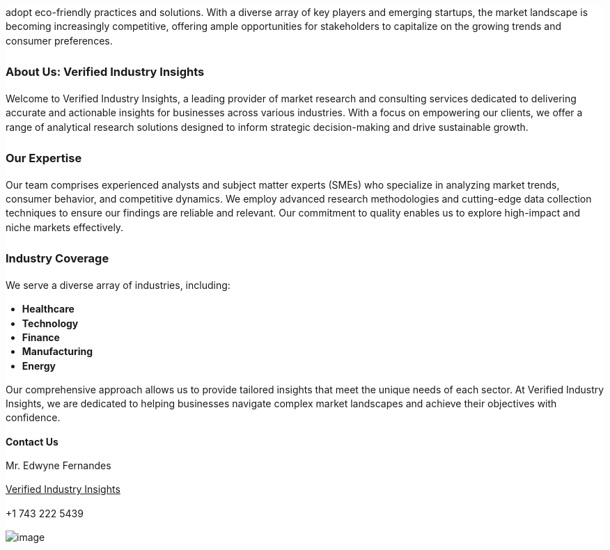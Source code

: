 adopt eco-friendly practices and solutions. With a diverse array of key players and emerging startups, the market landscape is becoming increasingly competitive, offering ample opportunities for stakeholders to capitalize on the growing trends and consumer preferences.</p><h3>About Us: Verified Industry Insights</h3><p>Welcome to Verified Industry Insights, a leading provider of market research and consulting services dedicated to delivering accurate and actionable insights for businesses across various industries. With a focus on empowering our clients, we offer a range of analytical research solutions designed to inform strategic decision-making and drive sustainable growth.</p><h3>Our Expertise</h3><p>Our team comprises experienced analysts and subject matter experts (SMEs) who specialize in analyzing market trends, consumer behavior, and competitive dynamics. We employ advanced research methodologies and cutting-edge data collection techniques to ensure our findings are reliable and relevant. Our commitment to quality enables us to explore high-impact and niche markets effectively.</p><h3>Industry Coverage</h3><p>We serve a diverse array of industries, including:</p><ul><li><strong>Healthcare</strong></li><li><strong>Technology</strong></li><li><strong>Finance</strong></li><li><strong>Manufacturing</strong></li><li><strong>Energy</strong></li></ul><p>Our comprehensive approach allows us to provide tailored insights that meet the unique needs of each sector. At Verified Industry Insights, we are dedicated to helping businesses navigate complex market landscapes and achieve their objectives with confidence.</p><p><strong>Contact Us</strong></p><p>Mr. Edwyne Fernandes</p><p><a href="https://www.verifiedindustryinsights.com/">Verified Industry Insights</a></p><p>+1 743 222 5439</p>
![image](https://github.com/user-attachments/assets/0a787341-6de1-4095-a1fa-93444a6f15da)
